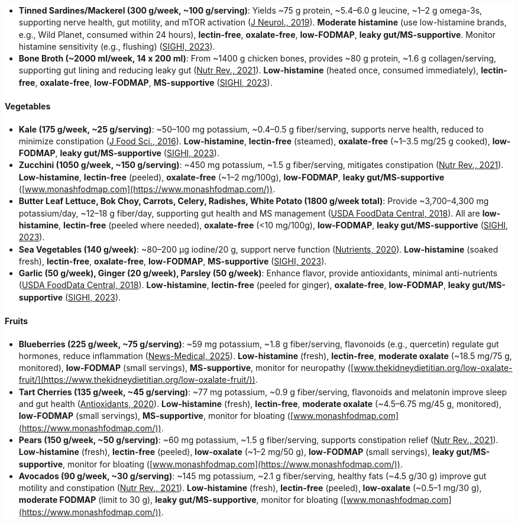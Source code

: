 - **Tinned Sardines/Mackerel (300 g/week, ~100 g/serving)**: Yields ~75 g protein, ~5.4–6.0 g leucine, ~1–2 g omega-3s, supporting nerve health, gut motility, and mTOR activation ([J Neurol., 2019](https://www.ncbi.nlm.nih.gov/pmc/articles/PMC6682957/)). **Moderate histamine** (use low-histamine brands, e.g., Wild Planet, consumed within 24 hours), **lectin-free**, **oxalate-free**, **low-FODMAP**, **leaky gut/MS-supportive**. Monitor histamine sensitivity (e.g., flushing) ([SIGHI, 2023](https://www.histamineintolerance.org/)).
- **Bone Broth (~2000 ml/week, 14 x 200 ml)**: From ~1400 g chicken bones, provides ~80 g protein, ~1.6 g collagen/serving, supporting gut lining and reducing leaky gut ([Nutr Rev., 2021](https://academic.oup.com/nutritionreviews/article/79/6/672/5897345)). **Low-histamine** (heated once, consumed immediately), **lectin-free**, **oxalate-free**, **low-FODMAP**, **MS-supportive** ([SIGHI, 2023](https://www.histamineintolerance.org/)).

#### Vegetables
- **Kale (175 g/week, ~25 g/serving)**: ~50–100 mg potassium, ~0.4–0.5 g fiber/serving, supports nerve health, reduced to minimize constipation ([J Food Sci., 2016](https://ift.onlinelibrary.wiley.com/doi/10.1111/1750-3841.13265)). **Low-histamine**, **lectin-free** (steamed), **oxalate-free** (~1–3.5 mg/25 g cooked), **low-FODMAP**, **leaky gut/MS-supportive** ([SIGHI, 2023](https://www.histamineintolerance.org/)).
- **Zucchini (1050 g/week, ~150 g/serving)**: ~450 mg potassium, ~1.5 g fiber/serving, mitigates constipation ([Nutr Rev., 2021](https://academic.oup.com/nutritionreviews/article/79/6/672/5897345)). **Low-histamine**, **lectin-free** (peeled), **oxalate-free** (~1–2 mg/100g), **low-FODMAP**, **leaky gut/MS-supportive** ([www.monashfodmap.com](https://www.monashfodmap.com/)).
- **Butter Leaf Lettuce, Bok Choy, Carrots, Celery, Radishes, White Potato (1800 g/week total)**: Provide ~3,700–4,300 mg potassium/day, ~12–18 g fiber/day, supporting gut health and MS management ([USDA FoodData Central, 2018](https://fdc.nal.usda.gov/)). All are **low-histamine**, **lectin-free** (peeled where needed), **oxalate-free** (<10 mg/100g), **low-FODMAP**, **leaky gut/MS-supportive** ([SIGHI, 2023](https://www.histamineintolerance.org/)).
- **Sea Vegetables (140 g/week)**: ~80–200 µg iodine/20 g, support nerve function ([Nutrients, 2020](https://www.mdpi.com/2072-6643/12/6/1718)). **Low-histamine** (soaked fresh), **lectin-free**, **oxalate-free**, **low-FODMAP**, **MS-supportive** ([SIGHI, 2023](https://www.histamineintolerance.org/)).
- **Garlic (50 g/week), Ginger (20 g/week), Parsley (50 g/week)**: Enhance flavor, provide antioxidants, minimal anti-nutrients ([USDA FoodData Central, 2018](https://fdc.nal.usda.gov/)). **Low-histamine**, **lectin-free** (peeled for ginger), **oxalate-free**, **low-FODMAP**, **leaky gut/MS-supportive** ([SIGHI, 2023](https://www.histamineintolerance.org/)).

#### Fruits
- **Blueberries (225 g/week, ~75 g/serving)**: ~59 mg potassium, ~1.8 g fiber/serving, flavonoids (e.g., quercetin) regulate gut hormones, reduce inflammation ([News-Medical, 2025](https://www.news-medical.net/news/20250326/Flavonoids-help-regulate-gut-hormones-and-show-promise-in-managing-type-2-diabetes.aspx)). **Low-histamine** (fresh), **lectin-free**, **moderate oxalate** (~18.5 mg/75 g, monitored), **low-FODMAP** (small servings), **MS-supportive**, monitor for neuropathy ([www.thekidneydietitian.org/low-oxalate-fruit/](https://www.thekidneydietitian.org/low-oxalate-fruit/)).
- **Tart Cherries (135 g/week, ~45 g/serving)**: ~77 mg potassium, ~0.9 g fiber/serving, flavonoids and melatonin improve sleep and gut health ([Antioxidants, 2020](https://www.mdpi.com/2076-3921/9/1/17)). **Low-histamine** (fresh), **lectin-free**, **moderate oxalate** (~4.5–6.75 mg/45 g, monitored), **low-FODMAP** (small servings), **MS-supportive**, monitor for bloating ([www.monashfodmap.com](https://www.monashfodmap.com/)).
- **Pears (150 g/week, ~50 g/serving)**: ~60 mg potassium, ~1.5 g fiber/serving, supports constipation relief ([Nutr Rev., 2021](https://academic.oup.com/nutritionreviews/article/79/6/672/5897345)). **Low-histamine** (fresh), **lectin-free** (peeled), **low-oxalate** (~1–2 mg/50 g), **low-FODMAP** (small servings), **leaky gut/MS-supportive**, monitor for bloating ([www.monashfodmap.com](https://www.monashfodmap.com/)).
- **Avocados (90 g/week, ~30 g/serving)**: ~145 mg potassium, ~2.1 g fiber/serving, healthy fats (~4.5 g/30 g) improve gut motility and constipation ([Nutr Rev., 2021](https://academic.oup.com/nutritionreviews/article/79/6/672/5897345)). **Low-histamine** (fresh), **lectin-free** (peeled), **low-oxalate** (~0.5–1 mg/30 g), **moderate FODMAP** (limit to 30 g), **leaky gut/MS-supportive**, monitor for bloating ([www.monashfodmap.com](https://www.monashfodmap.com/)).
